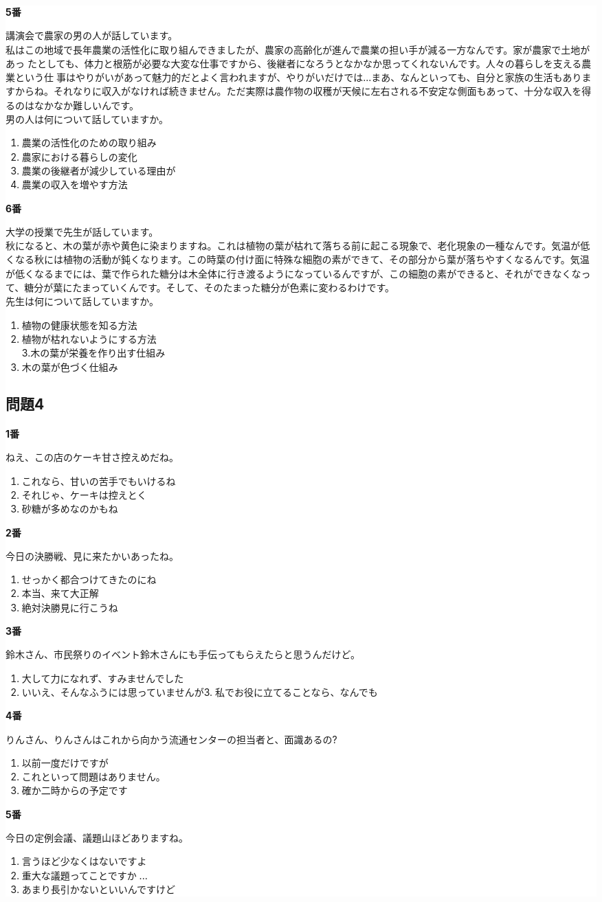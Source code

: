**5番**

講演会で農家の男の人が話しています。  
私はこの地域で長年農業の活性化に取り組んできましたが、農家の高齢化が進んで農業の担い手が減る一方なんです。家が農家で土地があっ たとしても、体力と根筋が必要な大変な仕事ですから、後継者になろうとなかなか思ってくれないんです。人々の暮らしを支える農業という仕 事はやりがいがあって魅力的だとよく言われますが、やりがいだけでは...まあ、なんといっても、自分と家族の生活もありますからね。それなりに収入がなければ続きません。ただ実際は農作物の収穫が天候に左右される不安定な側面もあって、十分な収入を得るのはなかなか難しいんです。  
男の人は何について話していますか。  
1. 農業の活性化のための取り組み  
3. 農家における暮らしの変化  
2. 農業の後継者が減少している理由が  
4. 農業の収入を増やす方法

**6番**

大学の授業で先生が話しています。  
秋になると、木の葉が赤や黄色に染まりますね。これは植物の葉が枯れて落ちる前に起こる現象で、老化現象の一種なんです。気温が低くなる秋には植物の活動が鈍くなります。この時葉の付け面に特殊な細胞の素ができて、その部分から葉が落ちやすくなるんです。気温が低くなるまでには、葉で作られた糖分は木全体に行き渡るようになっているんですが、この細胞の素ができると、それができなくなって、糖分が葉にたまっていくんです。そして、そのたまった糖分が色素に変わるわけです。  
先生は何について話していますか。  
1. 植物の健康状態を知る方法  
2. 植物が枯れないようにする方法  
3.木の葉が栄養を作り出す仕組み  
4. 木の葉が色づく仕組み

## 問題4

**1番**

ねえ、この店のケーキ甘さ控えめだね。  
1. これなら、甘いの苦手でもいけるね  
2. それじゃ、ケーキは控えとく  
3. 砂糖が多めなのかもね

**2番**

今日の決勝戦、見に来たかいあったね。  
1. せっかく都合つけてきたのにね  
2. 本当、来て大正解  
3. 絶対決勝見に行こうね

**3番**

鈴木さん、市民祭りのイベント鈴木さんにも手伝ってもらえたらと思うんだけど。  
1. 大して力になれず、すみませんでした  
2. いいえ、そんなふうには思っていませんが3. 私でお役に立てることなら、なんでも

**4番**

りんさん、りんさんはこれから向かう流通センターの担当者と、面識あるの?  
1. 以前一度だけですが  
2. これといって問題はありません。  
3. 確か二時からの予定です

**5番**

今日の定例会議、議題山ほどありますね。  
1. 言うほど少なくはないですよ  
2. 重大な議題ってことですか ...  
3. あまり長引かないといいんですけど
